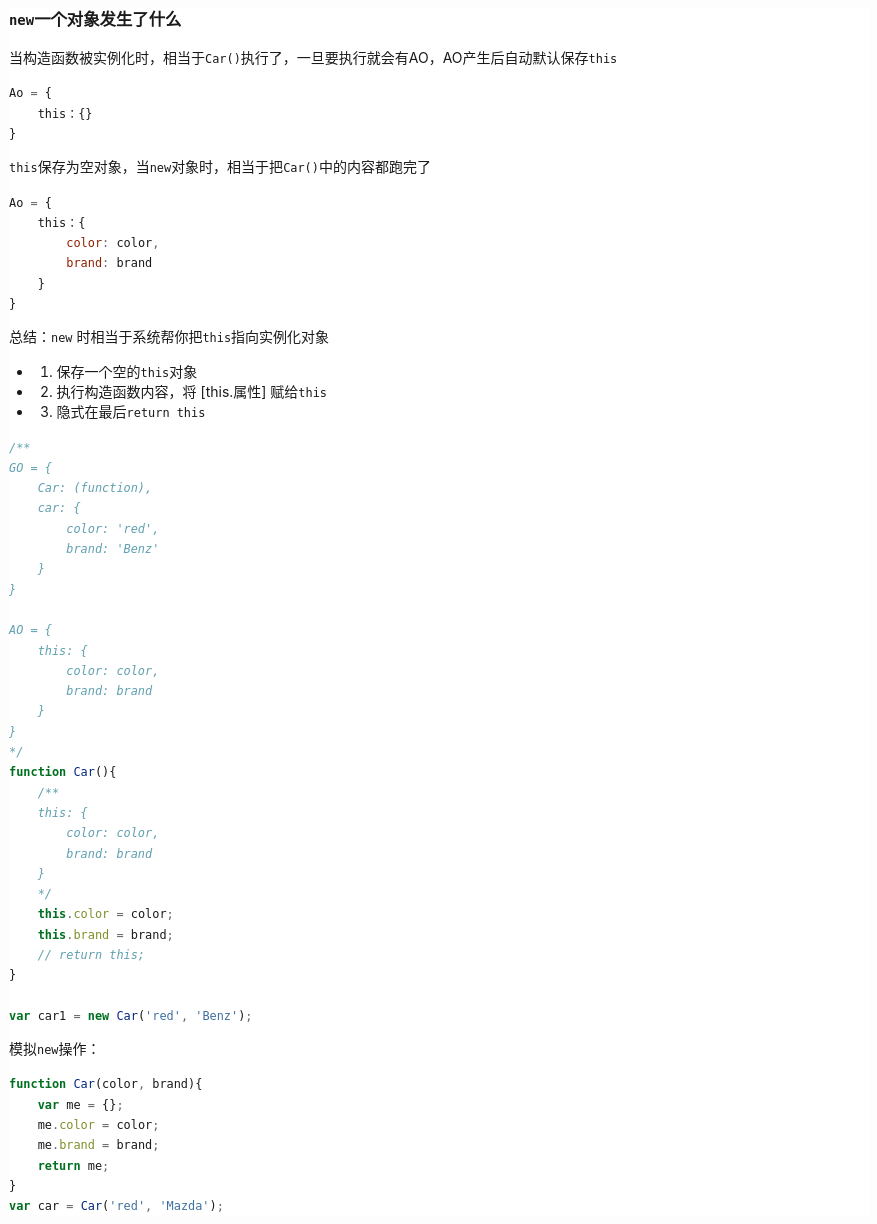 ### `new`一个对象发生了什么  

当构造函数被实例化时，相当于`Car()`执行了，一旦要执行就会有AO，AO产生后自动默认保存`this`
```js
Ao = {
    this：{}
}
```
`this`保存为空对象，当`new`对象时，相当于把`Car()`中的内容都跑完了
```js
Ao = {
    this：{
        color: color,
        brand: brand
    }
}
```

总结：`new` 时相当于系统帮你把`this`指向实例化对象
- 1. 保存一个空的`this`对象
- 2. 执行构造函数内容，将 [this.属性] 赋给`this`
- 3. 隐式在最后`return this`

```js
/**
GO = {
    Car: (function),
    car: {
        color: 'red',
        brand: 'Benz'
    }
}

AO = {
    this: {
        color: color,
        brand: brand
    }
}
*/
function Car(){
    /**
    this: {
        color: color,
        brand: brand
    }
    */
    this.color = color;
    this.brand = brand;
    // return this;
}

var car1 = new Car('red', 'Benz');
```
模拟`new`操作：
```js
function Car(color, brand){
    var me = {};
    me.color = color;
    me.brand = brand;
    return me;
}
var car = Car('red', 'Mazda');
```
